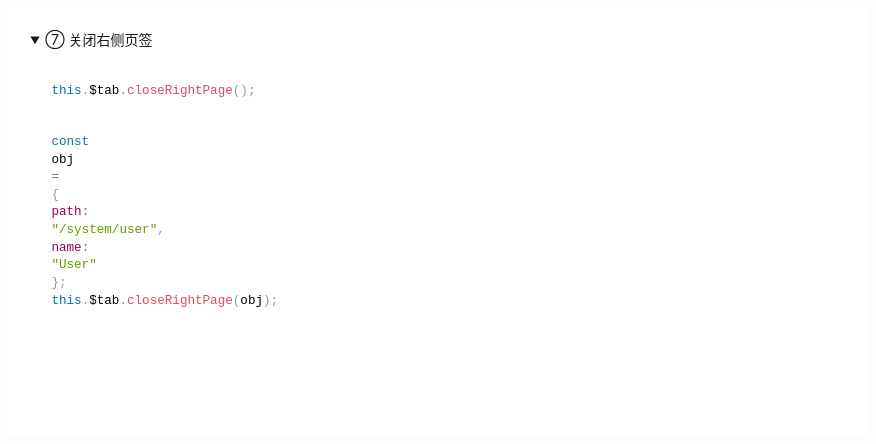 </code><i class="code-copy" title="Copy to clipboard" style="margin: 0px; padding: 0px; color: rgb(170, 170, 170); fill: rgb(170, 170, 170); font-size: 16px; display: inline-block; cursor: pointer; position: absolute; z-index: 1000; top: 7px; right: 35px; opacity: 0;"><svg style="color:#aaa;font-size:14px" t="1572422231464" class="icon" viewBox="0 0 1024 1024" version="1.1" xmlns="http://www.w3.org/2000/svg" p-id="3201" width="14" height="14"><path d="M866.461538 39.384615H354.461538c-43.323077 0-78.769231 35.446154-78.76923 78.769231v39.384616h472.615384c43.323077 0 78.769231 35.446154 78.769231 78.76923v551.384616h39.384615c43.323077 0 78.769231-35.446154 78.769231-78.769231V118.153846c0-43.323077-35.446154-78.769231-78.769231-78.769231z m-118.153846 275.692308c0-43.323077-35.446154-78.769231-78.76923-78.769231H157.538462c-43.323077 0-78.769231 35.446154-78.769231 78.769231v590.769231c0 43.323077 35.446154 78.769231 78.769231 78.769231h512c43.323077 0 78.769231-35.446154 78.76923-78.769231V315.076923z m-354.461538 137.846154c0 11.815385-7.876923 19.692308-19.692308 19.692308h-157.538461c-11.815385 0-19.692308-7.876923-19.692308-19.692308v-39.384615c0-11.815385 7.876923-19.692308 19.692308-19.692308h157.538461c11.815385 0 19.692308 7.876923 19.692308 19.692308v39.384615z m157.538461 315.076923c0 11.815385-7.876923 19.692308-19.692307 19.692308H216.615385c-11.815385 0-19.692308-7.876923-19.692308-19.692308v-39.384615c0-11.815385 7.876923-19.692308 19.692308-19.692308h315.076923c11.815385 0 19.692308 7.876923 19.692307 19.692308v39.384615z m78.769231-157.538462c0 11.815385-7.876923 19.692308-19.692308 19.692308H216.615385c-11.815385 0-19.692308-7.876923-19.692308-19.692308v-39.384615c0-11.815385 7.876923-19.692308 19.692308-19.692308h393.846153c11.815385 0 19.692308 7.876923 19.692308 19.692308v39.384615z" p-id="3202"></path></svg></i></pre></div></details>

<details class="custom-block details" open="" style="margin: 1em 0px; padding: 1.6em; display: block; border-radius: 2px; background-color: var(--customBlockBg);"><summary style="margin: 0px; padding: 0px; outline: none; cursor: pointer;">⑦ 关闭右侧页签</summary><div class="language-JS extra-class" style="margin: 0px; padding: 0px; position: relative; background-color: var(--codeBg); border-radius: 6px;"><pre class="language-js codecopy-enabled" style="margin: 0.85rem 0px; padding: 1.25rem 1.5rem; position: relative !important; user-select: text; line-height: 1.4; background: transparent; border-radius: 6px; overflow: auto; z-index: 1; color: rgb(0, 0, 0); text-shadow: rgb(255, 255, 255) 0px 1px; font-family: Consolas, Monaco, &quot;Andale Mono&quot;, &quot;Ubuntu Mono&quot;, monospace; font-size: 1em; text-align: left; white-space: pre; word-spacing: normal; word-break: normal; overflow-wrap: normal; tab-size: 4; hyphens: none;"><code style="margin: 0px; padding: 0px; font-family: source-code-pro, Menlo, Monaco, Consolas, &quot;Courier New&quot;, monospace; color: var(--codeColor); font-size: 0.9em; background-color: transparent; border-radius: 0px;"><span class="token keyword" style="margin: 0px; padding: 0px; color: rgb(0, 119, 170);">this</span><span class="token punctuation" style="margin: 0px; padding: 0px; color: rgb(153, 153, 153);">.</span>$tab<span class="token punctuation" style="margin: 0px; padding: 0px; color: rgb(153, 153, 153);">.</span><span class="token function" style="margin: 0px; padding: 0px; color: rgb(221, 74, 104);">closeRightPage</span><span class="token punctuation" style="margin: 0px; padding: 0px; color: rgb(153, 153, 153);">(</span><span class="token punctuation" style="margin: 0px; padding: 0px; color: rgb(153, 153, 153);">)</span><span class="token punctuation" style="margin: 0px; padding: 0px; color: rgb(153, 153, 153);">;</span>

<span class="token keyword" style="margin: 0px; padding: 0px; color: rgb(0, 119, 170);">const</span> obj <span class="token operator" style="margin: 0px; padding: 0px; color: rgb(154, 110, 58); background: rgba(255, 255, 255, 0.5);">=</span> <span class="token punctuation" style="margin: 0px; padding: 0px; color: rgb(153, 153, 153);">{</span> <span class="token literal-property property" style="margin: 0px; padding: 0px; color: rgb(153, 0, 85);">path</span><span class="token operator" style="margin: 0px; padding: 0px; color: rgb(154, 110, 58); background: rgba(255, 255, 255, 0.5);">:</span> <span class="token string" style="margin: 0px; padding: 0px; color: rgb(102, 153, 0);">"/system/user"</span><span class="token punctuation" style="margin: 0px; padding: 0px; color: rgb(153, 153, 153);">,</span> <span class="token literal-property property" style="margin: 0px; padding: 0px; color: rgb(153, 0, 85);">name</span><span class="token operator" style="margin: 0px; padding: 0px; color: rgb(154, 110, 58); background: rgba(255, 255, 255, 0.5);">:</span> <span class="token string" style="margin: 0px; padding: 0px; color: rgb(102, 153, 0);">"User"</span> <span class="token punctuation" style="margin: 0px; padding: 0px; color: rgb(153, 153, 153);">}</span><span class="token punctuation" style="margin: 0px; padding: 0px; color: rgb(153, 153, 153);">;</span>
<span class="token keyword" style="margin: 0px; padding: 0px; color: rgb(0, 119, 170);">this</span><span class="token punctuation" style="margin: 0px; padding: 0px; color: rgb(153, 153, 153);">.</span>$tab<span class="token punctuation" style="margin: 0px; padding: 0px; color: rgb(153, 153, 153);">.</span><span class="token function" style="margin: 0px; padding: 0px; color: rgb(221, 74, 104);">closeRightPage</span><span class="token punctuation" style="margin: 0px; padding: 0px; color: rgb(153, 153, 153);">(</span>obj<span class="token punctuation" style="margin: 0px; padding: 0px; color: rgb(153, 153, 153);">)</span><span class="token punctuation" style="margin: 0px; padding: 0px; color: rgb(153, 153, 153);">;</span>
